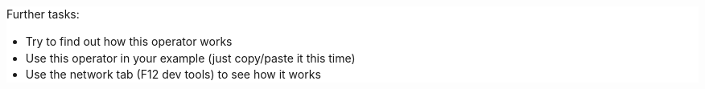 Further tasks:

- Try to find out how this operator works
- Use this operator in your example (just copy/paste it this time)
- Use the network tab (F12 dev tools) to see how it works